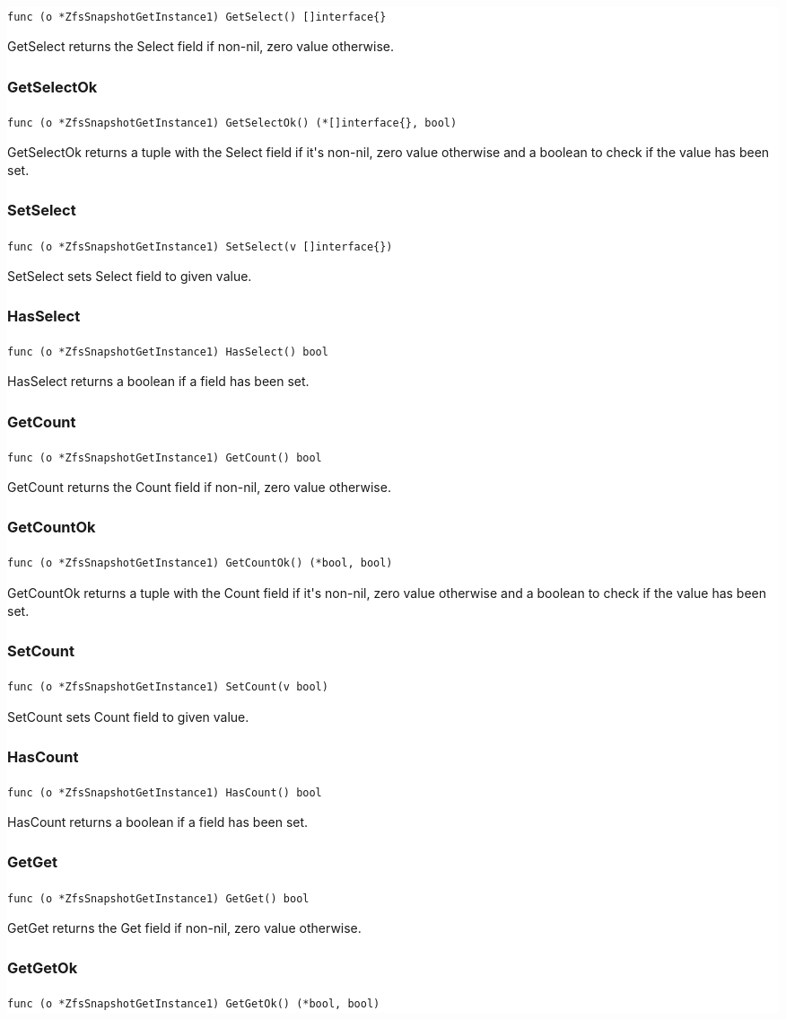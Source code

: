 `func (o *ZfsSnapshotGetInstance1) GetSelect() []interface{}`

GetSelect returns the Select field if non-nil, zero value otherwise.

### GetSelectOk

`func (o *ZfsSnapshotGetInstance1) GetSelectOk() (*[]interface{}, bool)`

GetSelectOk returns a tuple with the Select field if it's non-nil, zero value otherwise
and a boolean to check if the value has been set.

### SetSelect

`func (o *ZfsSnapshotGetInstance1) SetSelect(v []interface{})`

SetSelect sets Select field to given value.

### HasSelect

`func (o *ZfsSnapshotGetInstance1) HasSelect() bool`

HasSelect returns a boolean if a field has been set.

### GetCount

`func (o *ZfsSnapshotGetInstance1) GetCount() bool`

GetCount returns the Count field if non-nil, zero value otherwise.

### GetCountOk

`func (o *ZfsSnapshotGetInstance1) GetCountOk() (*bool, bool)`

GetCountOk returns a tuple with the Count field if it's non-nil, zero value otherwise
and a boolean to check if the value has been set.

### SetCount

`func (o *ZfsSnapshotGetInstance1) SetCount(v bool)`

SetCount sets Count field to given value.

### HasCount

`func (o *ZfsSnapshotGetInstance1) HasCount() bool`

HasCount returns a boolean if a field has been set.

### GetGet

`func (o *ZfsSnapshotGetInstance1) GetGet() bool`

GetGet returns the Get field if non-nil, zero value otherwise.

### GetGetOk

`func (o *ZfsSnapshotGetInstance1) GetGetOk() (*bool, bool)`
